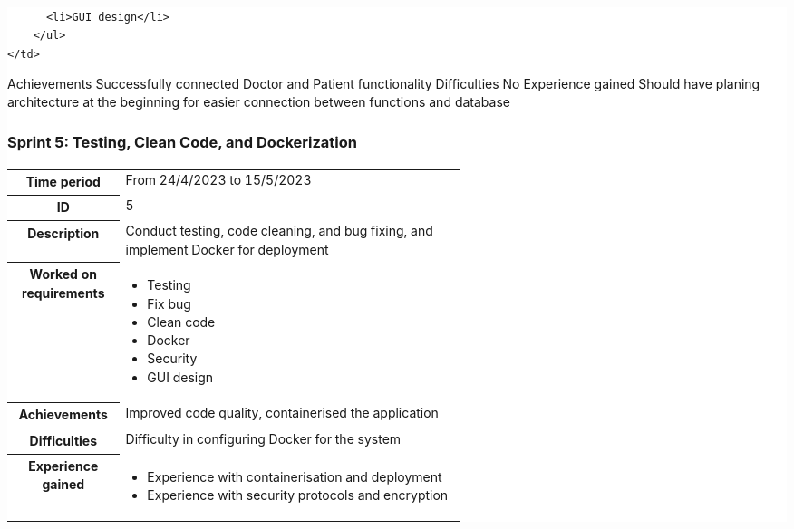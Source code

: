           <li>GUI design</li>
        </ul>
    </td>
  </tr>
  <tr>
    <th>Achievements</th>
    <td>Successfully connected Doctor and Patient functionality</td>
  </tr>
  <tr>
    <th>Difficulties</th>
    <td>No</td>
  </tr>
  <tr>
    <th>Experience gained</th>
    <td>Should have planing architecture at the beginning for easier connection between functions and database</td>
  </tr>
</table>

### Sprint 5: Testing, Clean Code, and Dockerization
<table style="width: 500px;">
  <tr>
    <th>Time period</th>
    <td>From 24/4/2023 to 15/5/2023</td>
  </tr>
  <tr>
    <th>ID</th>
    <td>5</td>
  </tr>
  <tr>
    <th>Description</th>
    <td>Conduct testing, code cleaning, and bug fixing, and implement Docker for deployment</td>
  </tr>
  <tr>
    <th>Worked on requirements</th>
    <td>
        <ul>
          <li>Testing</li>
          <li>Fix bug</li>
          <li>Clean code</li>
          <li>Docker </li>
          <li>Security</li>
          <li>GUI design</li>
        </ul>
    </td>
  </tr>
  <tr>
    <th>Achievements</th>
    <td>Improved code quality, containerised the application</td>
  </tr>
  <tr>
    <th>Difficulties</th>
    <td>Difficulty in configuring Docker for the system</td>
  </tr>
  <tr>
    <th>Experience gained</th>
    <td>
        <ul>
          <li>Experience with containerisation and deployment</li>
          <li>Experience with security protocols and encryption</li>
        </ul>
    </td>
  </tr>